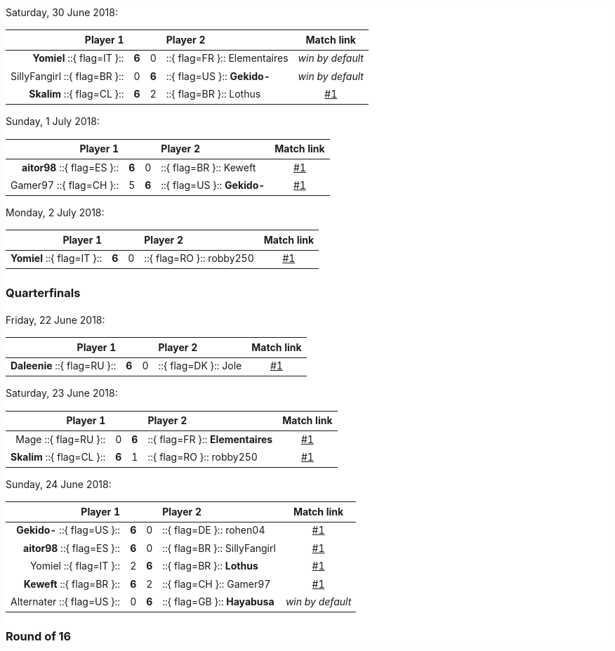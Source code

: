 Saturday, 30 June 2018:

| Player 1 |  |  | Player 2 | Match link |
| --: | :-: | :-: | :-- | :-: |
| **Yomiel** ::{ flag=IT }:: | **6** | 0 | ::{ flag=FR }:: Elementaires | *win by default* |
| SillyFangirl ::{ flag=BR }:: | 0 | **6** | ::{ flag=US }:: **Gekido-** | *win by default* |
| **Skalim** ::{ flag=CL }:: | **6** | 2 | ::{ flag=BR }:: Lothus | [#1](https://osu.ppy.sh/community/matches/43791757) |

Sunday, 1 July 2018:

| Player 1 |  |  | Player 2 | Match link |
| --: | :-: | :-: | :-- | :-: |
| **aitor98** ::{ flag=ES }:: | **6** | 0 | ::{ flag=BR }:: Keweft | [#1](https://osu.ppy.sh/community/matches/43813280) |
| Gamer97 ::{ flag=CH }:: | 5 | **6** | ::{ flag=US }:: **Gekido-** | [#1](https://osu.ppy.sh/community/matches/43815651) |

Monday, 2 July 2018:

| Player 1 |  |  | Player 2 | Match link |
| --: | :-: | :-: | :-- | :-: |
| **Yomiel** ::{ flag=IT }:: | **6** | 0 | ::{ flag=RO }:: robby250 | [#1](https://osu.ppy.sh/community/matches/43835514) |

### Quarterfinals

Friday, 22 June 2018:

| Player 1 |  |  | Player 2 | Match link |
| --: | :-: | :-: | :-- | :-: |
| **Daleenie** ::{ flag=RU }:: | **6** | 0 | ::{ flag=DK }:: Jole | [#1](https://osu.ppy.sh/community/matches/43564735) |

Saturday, 23 June 2018:

| Player 1 |  |  | Player 2 | Match link |
| --: | :-: | :-: | :-- | :-: |
| Mage ::{ flag=RU }:: | 0 | **6** | ::{ flag=FR }:: **Elementaires** | [#1](https://osu.ppy.sh/community/matches/43592644) |
| **Skalim** ::{ flag=CL }:: | **6** | 1 | ::{ flag=RO }:: robby250 | [#1](https://osu.ppy.sh/community/matches/43594452) |

Sunday, 24 June 2018:

| Player 1 |  |  | Player 2 | Match link |
| --: | :-: | :-: | :-- | :-: |
| **Gekido-** ::{ flag=US }:: | **6** | 0 | ::{ flag=DE }:: rohen04 | [#1](https://osu.ppy.sh/community/matches/43623915) |
| **aitor98** ::{ flag=ES }:: | **6** | 0 | ::{ flag=BR }:: SillyFangirl | [#1](https://osu.ppy.sh/community/matches/43625367) |
| Yomiel ::{ flag=IT }:: | 2 | **6** | ::{ flag=BR }:: **Lothus** | [#1](https://osu.ppy.sh/community/matches/43627012) |
| **Keweft** ::{ flag=BR }:: | **6** | 2 | ::{ flag=CH }:: Gamer97 | [#1](https://osu.ppy.sh/community/matches/43628968) |
| Alternater ::{ flag=US }:: | 0 | **6** | ::{ flag=GB }:: **Hayabusa** | *win by default* |

### Round of 16
